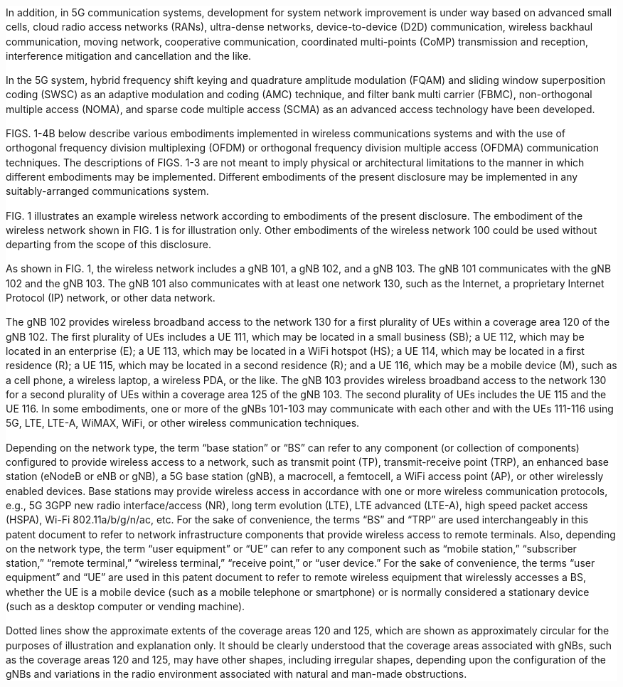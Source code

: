 In addition, in 5G communication systems, development for system network improvement is under way based on advanced small cells, cloud radio access networks (RANs), ultra-dense networks, device-to-device (D2D) communication, wireless backhaul communication, moving network, cooperative communication, coordinated multi-points (CoMP) transmission and reception, interference mitigation and cancellation and the like.

In the 5G system, hybrid frequency shift keying and quadrature amplitude modulation (FQAM) and sliding window superposition coding (SWSC) as an adaptive modulation and coding (AMC) technique, and filter bank multi carrier (FBMC), non-orthogonal multiple access (NOMA), and sparse code multiple access (SCMA) as an advanced access technology have been developed.

FIGS. 1-4B below describe various embodiments implemented in wireless communications systems and with the use of orthogonal frequency division multiplexing (OFDM) or orthogonal frequency division multiple access (OFDMA) communication techniques. The descriptions of FIGS. 1-3 are not meant to imply physical or architectural limitations to the manner in which different embodiments may be implemented. Different embodiments of the present disclosure may be implemented in any suitably-arranged communications system.

FIG. 1 illustrates an example wireless network according to embodiments of the present disclosure. The embodiment of the wireless network shown in FIG. 1 is for illustration only. Other embodiments of the wireless network 100 could be used without departing from the scope of this disclosure.

As shown in FIG. 1, the wireless network includes a gNB 101, a gNB 102, and a gNB 103. The gNB 101 communicates with the gNB 102 and the gNB 103. The gNB 101 also communicates with at least one network 130, such as the Internet, a proprietary Internet Protocol (IP) network, or other data network.

The gNB 102 provides wireless broadband access to the network 130 for a first plurality of UEs within a coverage area 120 of the gNB 102. The first plurality of UEs includes a UE 111, which may be located in a small business (SB); a UE 112, which may be located in an enterprise (E); a UE 113, which may be located in a WiFi hotspot (HS); a UE 114, which may be located in a first residence (R); a UE 115, which may be located in a second residence (R); and a UE 116, which may be a mobile device (M), such as a cell phone, a wireless laptop, a wireless PDA, or the like. The gNB 103 provides wireless broadband access to the network 130 for a second plurality of UEs within a coverage area 125 of the gNB 103. The second plurality of UEs includes the UE 115 and the UE 116. In some embodiments, one or more of the gNBs 101-103 may communicate with each other and with the UEs 111-116 using 5G, LTE, LTE-A, WiMAX, WiFi, or other wireless communication techniques.

Depending on the network type, the term “base station” or “BS” can refer to any component (or collection of components) configured to provide wireless access to a network, such as transmit point (TP), transmit-receive point (TRP), an enhanced base station (eNodeB or eNB or gNB), a 5G base station (gNB), a macrocell, a femtocell, a WiFi access point (AP), or other wirelessly enabled devices. Base stations may provide wireless access in accordance with one or more wireless communication protocols, e.g., 5G 3GPP new radio interface/access (NR), long term evolution (LTE), LTE advanced (LTE-A), high speed packet access (HSPA), Wi-Fi 802.11a/b/g/n/ac, etc. For the sake of convenience, the terms “BS” and “TRP” are used interchangeably in this patent document to refer to network infrastructure components that provide wireless access to remote terminals. Also, depending on the network type, the term “user equipment” or “UE” can refer to any component such as “mobile station,” “subscriber station,” “remote terminal,” “wireless terminal,” “receive point,” or “user device.” For the sake of convenience, the terms “user equipment” and “UE” are used in this patent document to refer to remote wireless equipment that wirelessly accesses a BS, whether the UE is a mobile device (such as a mobile telephone or smartphone) or is normally considered a stationary device (such as a desktop computer or vending machine).

Dotted lines show the approximate extents of the coverage areas 120 and 125, which are shown as approximately circular for the purposes of illustration and explanation only. It should be clearly understood that the coverage areas associated with gNBs, such as the coverage areas 120 and 125, may have other shapes, including irregular shapes, depending upon the configuration of the gNBs and variations in the radio environment associated with natural and man-made obstructions.
